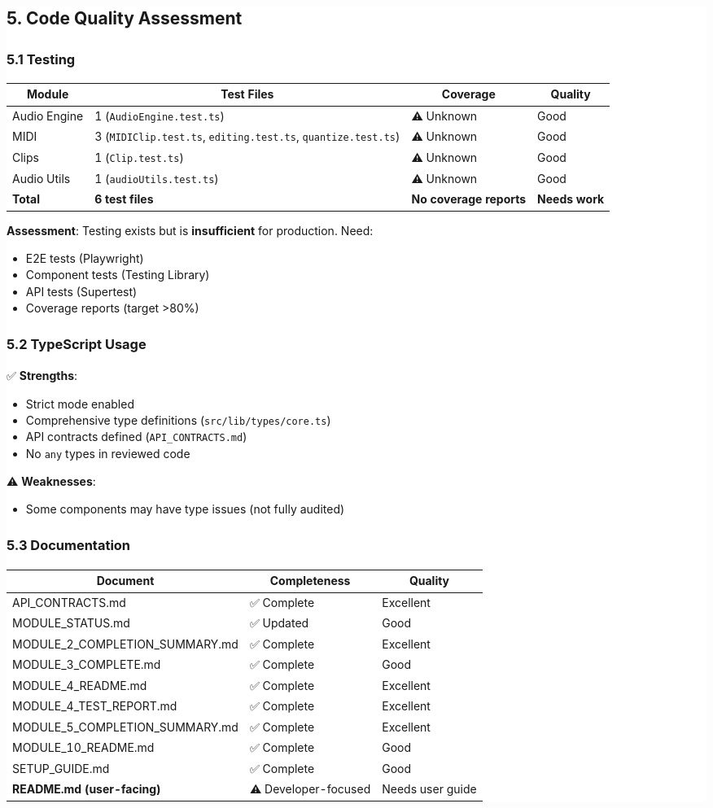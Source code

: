 
## 5. Code Quality Assessment

### 5.1 Testing

| Module | Test Files | Coverage | Quality |
|--------|------------|----------|---------|
| Audio Engine | 1 (`AudioEngine.test.ts`) | ⚠️ Unknown | Good |
| MIDI | 3 (`MIDIClip.test.ts`, `editing.test.ts`, `quantize.test.ts`) | ⚠️ Unknown | Good |
| Clips | 1 (`Clip.test.ts`) | ⚠️ Unknown | Good |
| Audio Utils | 1 (`audioUtils.test.ts`) | ⚠️ Unknown | Good |
| **Total** | **6 test files** | **No coverage reports** | **Needs work** |

**Assessment**: Testing exists but is **insufficient** for production. Need:
- E2E tests (Playwright)
- Component tests (Testing Library)
- API tests (Supertest)
- Coverage reports (target >80%)

### 5.2 TypeScript Usage

✅ **Strengths**:
- Strict mode enabled
- Comprehensive type definitions (`src/lib/types/core.ts`)
- API contracts defined (`API_CONTRACTS.md`)
- No `any` types in reviewed code

⚠️ **Weaknesses**:
- Some components may have type issues (not fully audited)

### 5.3 Documentation

| Document | Completeness | Quality |
|----------|--------------|---------|
| API_CONTRACTS.md | ✅ Complete | Excellent |
| MODULE_STATUS.md | ✅ Updated | Good |
| MODULE_2_COMPLETION_SUMMARY.md | ✅ Complete | Excellent |
| MODULE_3_COMPLETE.md | ✅ Complete | Good |
| MODULE_4_README.md | ✅ Complete | Excellent |
| MODULE_4_TEST_REPORT.md | ✅ Complete | Excellent |
| MODULE_5_COMPLETION_SUMMARY.md | ✅ Complete | Excellent |
| MODULE_10_README.md | ✅ Complete | Good |
| SETUP_GUIDE.md | ✅ Complete | Good |
| **README.md (user-facing)** | ⚠️ Developer-focused | Needs user guide |
